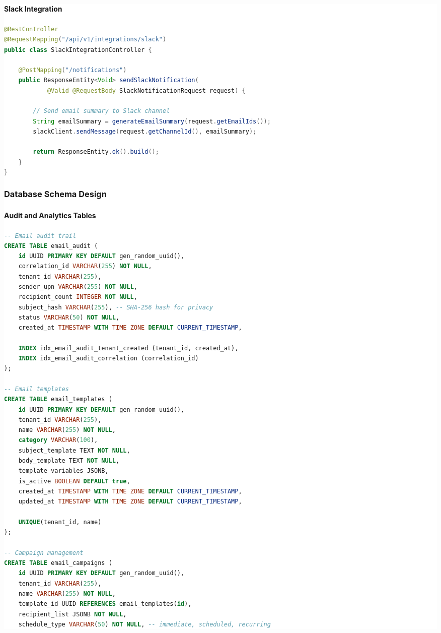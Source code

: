 #### **Slack Integration**

```java
@RestController
@RequestMapping("/api/v1/integrations/slack")
public class SlackIntegrationController {

    @PostMapping("/notifications")
    public ResponseEntity<Void> sendSlackNotification(
            @Valid @RequestBody SlackNotificationRequest request) {

        // Send email summary to Slack channel
        String emailSummary = generateEmailSummary(request.getEmailIds());
        slackClient.sendMessage(request.getChannelId(), emailSummary);

        return ResponseEntity.ok().build();
    }
}
```

### **Database Schema Design**

#### **Audit and Analytics Tables**

```sql
-- Email audit trail
CREATE TABLE email_audit (
    id UUID PRIMARY KEY DEFAULT gen_random_uuid(),
    correlation_id VARCHAR(255) NOT NULL,
    tenant_id VARCHAR(255),
    sender_upn VARCHAR(255) NOT NULL,
    recipient_count INTEGER NOT NULL,
    subject_hash VARCHAR(255), -- SHA-256 hash for privacy
    status VARCHAR(50) NOT NULL,
    created_at TIMESTAMP WITH TIME ZONE DEFAULT CURRENT_TIMESTAMP,

    INDEX idx_email_audit_tenant_created (tenant_id, created_at),
    INDEX idx_email_audit_correlation (correlation_id)
);

-- Email templates
CREATE TABLE email_templates (
    id UUID PRIMARY KEY DEFAULT gen_random_uuid(),
    tenant_id VARCHAR(255),
    name VARCHAR(255) NOT NULL,
    category VARCHAR(100),
    subject_template TEXT NOT NULL,
    body_template TEXT NOT NULL,
    template_variables JSONB,
    is_active BOOLEAN DEFAULT true,
    created_at TIMESTAMP WITH TIME ZONE DEFAULT CURRENT_TIMESTAMP,
    updated_at TIMESTAMP WITH TIME ZONE DEFAULT CURRENT_TIMESTAMP,

    UNIQUE(tenant_id, name)
);

-- Campaign management
CREATE TABLE email_campaigns (
    id UUID PRIMARY KEY DEFAULT gen_random_uuid(),
    tenant_id VARCHAR(255),
    name VARCHAR(255) NOT NULL,
    template_id UUID REFERENCES email_templates(id),
    recipient_list JSONB NOT NULL,
    schedule_type VARCHAR(50) NOT NULL, -- immediate, scheduled, recurring
```